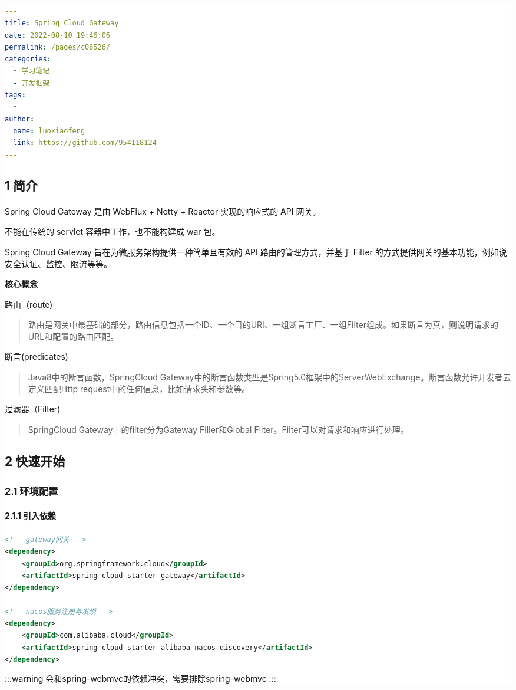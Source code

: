 ```yaml
---
title: Spring Cloud Gateway
date: 2022-08-10 19:46:06
permalink: /pages/c06526/
categories:
  - 学习笔记
  - 开发框架
tags:
  - 
author: 
  name: luoxiaofeng
  link: https://github.com/954118124
---
```

## 1 简介
Spring Cloud Gateway 是由 WebFlux + Netty + Reactor 实现的响应式的 API 网关。

不能在传统的 servlet 容器中工作，也不能构建成 war 包。

Spring Cloud Gateway 旨在为微服务架构提供一种简单且有效的 API 路由的管理方式，并基于 Filter 的方式提供网关的基本功能，例如说安全认证、监控、限流等等。

**核心概念**

路由（route) 
> 路由是网关中最基础的部分，路由信息包括一个ID、一个目的URI、一组断言工厂、一组Filter组成。如果断言为真，则说明请求的URL和配置的路由匹配。

断言(predicates) 
> Java8中的断言函数，SpringCloud Gateway中的断言函数类型是Spring5.0框架中的ServerWebExchange。断言函数允许开发者去定义匹配Http request中的任何信息，比如请求头和参数等。

过滤器（Filter) 
> SpringCloud Gateway中的filter分为Gateway FilIer和Global Filter。Filter可以对请求和响应进行处理。

## 2 快速开始
### 2.1 环境配置
#### 2.1.1 引入依赖
```xml
<!-- gateway网关 -->
<dependency>
    <groupId>org.springframework.cloud</groupId>
    <artifactId>spring-cloud-starter-gateway</artifactId>
</dependency>

<!-- nacos服务注册与发现 -->
<dependency>
    <groupId>com.alibaba.cloud</groupId>
    <artifactId>spring-cloud-starter-alibaba-nacos-discovery</artifactId>
</dependency>
```
:::warning
会和spring-webmvc的依赖冲突，需要排除spring-webmvc
:::
